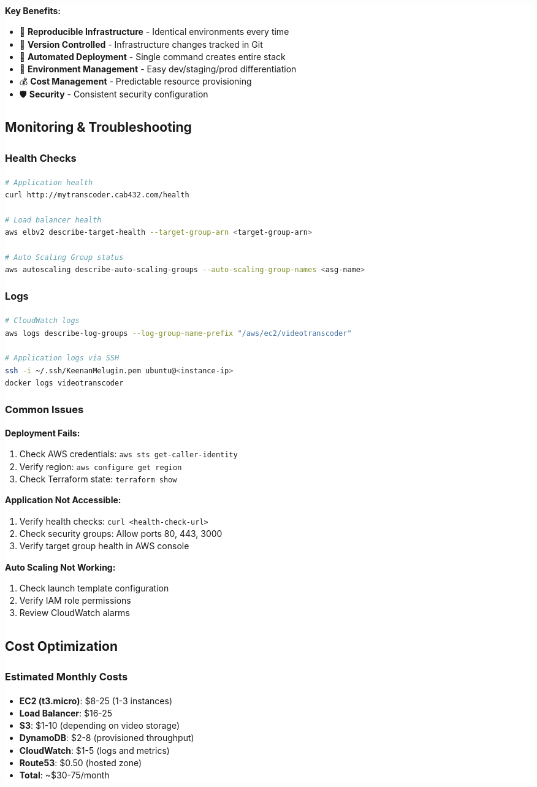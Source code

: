 **Key Benefits:**
- 🔄 **Reproducible Infrastructure** - Identical environments every time
- 📝 **Version Controlled** - Infrastructure changes tracked in Git
- 🚀 **Automated Deployment** - Single command creates entire stack
- 🔧 **Environment Management** - Easy dev/staging/prod differentiation
- 💰 **Cost Management** - Predictable resource provisioning
- 🛡️ **Security** - Consistent security configuration

## Monitoring & Troubleshooting

### Health Checks
```bash
# Application health
curl http://mytranscoder.cab432.com/health

# Load balancer health
aws elbv2 describe-target-health --target-group-arn <target-group-arn>

# Auto Scaling Group status
aws autoscaling describe-auto-scaling-groups --auto-scaling-group-names <asg-name>
```

### Logs
```bash
# CloudWatch logs
aws logs describe-log-groups --log-group-name-prefix "/aws/ec2/videotranscoder"

# Application logs via SSH
ssh -i ~/.ssh/KeenanMelugin.pem ubuntu@<instance-ip>
docker logs videotranscoder
```

### Common Issues

**Deployment Fails:**
1. Check AWS credentials: `aws sts get-caller-identity`
2. Verify region: `aws configure get region`
3. Check Terraform state: `terraform show`

**Application Not Accessible:**
1. Verify health checks: `curl <health-check-url>`
2. Check security groups: Allow ports 80, 443, 3000
3. Verify target group health in AWS console

**Auto Scaling Not Working:**
1. Check launch template configuration
2. Verify IAM role permissions
3. Review CloudWatch alarms

## Cost Optimization

### Estimated Monthly Costs
- **EC2 (t3.micro)**: $8-25 (1-3 instances)
- **Load Balancer**: $16-25
- **S3**: $1-10 (depending on video storage)
- **DynamoDB**: $2-8 (provisioned throughput)
- **CloudWatch**: $1-5 (logs and metrics)
- **Route53**: $0.50 (hosted zone)
- **Total**: ~$30-75/month

